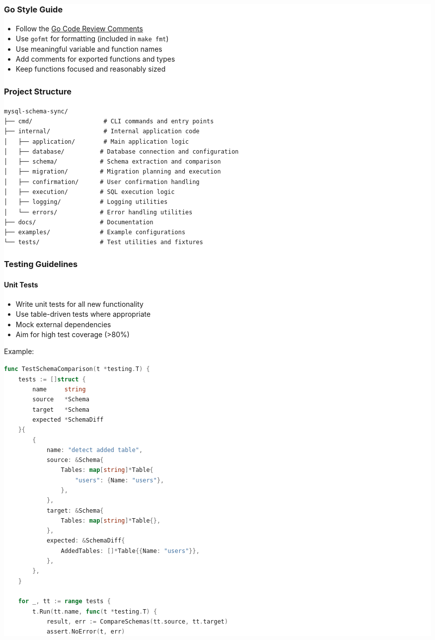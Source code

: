 ### Go Style Guide

- Follow the [Go Code Review Comments](https://github.com/golang/go/wiki/CodeReviewComments)
- Use `gofmt` for formatting (included in `make fmt`)
- Use meaningful variable and function names
- Add comments for exported functions and types
- Keep functions focused and reasonably sized

### Project Structure

```
mysql-schema-sync/
├── cmd/                    # CLI commands and entry points
├── internal/               # Internal application code
│   ├── application/        # Main application logic
│   ├── database/          # Database connection and configuration
│   ├── schema/            # Schema extraction and comparison
│   ├── migration/         # Migration planning and execution
│   ├── confirmation/      # User confirmation handling
│   ├── execution/         # SQL execution logic
│   ├── logging/           # Logging utilities
│   └── errors/            # Error handling utilities
├── docs/                  # Documentation
├── examples/              # Example configurations
└── tests/                 # Test utilities and fixtures
```

### Testing Guidelines

#### Unit Tests

- Write unit tests for all new functionality
- Use table-driven tests where appropriate
- Mock external dependencies
- Aim for high test coverage (>80%)

Example:
```go
func TestSchemaComparison(t *testing.T) {
    tests := []struct {
        name     string
        source   *Schema
        target   *Schema
        expected *SchemaDiff
    }{
        {
            name: "detect added table",
            source: &Schema{
                Tables: map[string]*Table{
                    "users": {Name: "users"},
                },
            },
            target: &Schema{
                Tables: map[string]*Table{},
            },
            expected: &SchemaDiff{
                AddedTables: []*Table{{Name: "users"}},
            },
        },
    }

    for _, tt := range tests {
        t.Run(tt.name, func(t *testing.T) {
            result, err := CompareSchemas(tt.source, tt.target)
            assert.NoError(t, err)
```